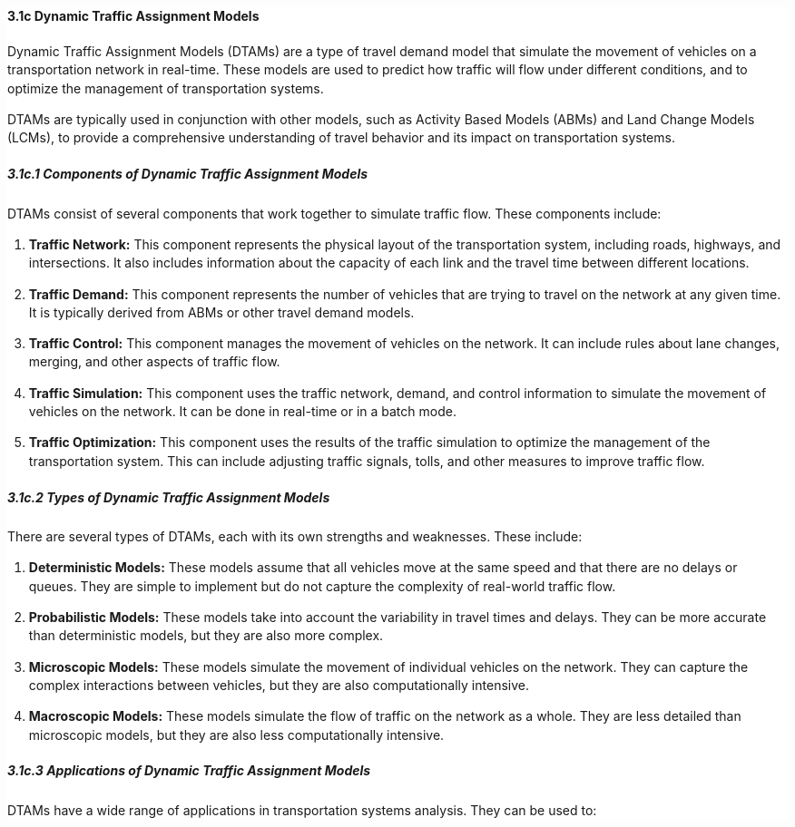 


#### 3.1c Dynamic Traffic Assignment Models

Dynamic Traffic Assignment Models (DTAMs) are a type of travel demand model that simulate the movement of vehicles on a transportation network in real-time. These models are used to predict how traffic will flow under different conditions, and to optimize the management of transportation systems.

DTAMs are typically used in conjunction with other models, such as Activity Based Models (ABMs) and Land Change Models (LCMs), to provide a comprehensive understanding of travel behavior and its impact on transportation systems.

##### 3.1c.1 Components of Dynamic Traffic Assignment Models

DTAMs consist of several components that work together to simulate traffic flow. These components include:

1. **Traffic Network:** This component represents the physical layout of the transportation system, including roads, highways, and intersections. It also includes information about the capacity of each link and the travel time between different locations.

2. **Traffic Demand:** This component represents the number of vehicles that are trying to travel on the network at any given time. It is typically derived from ABMs or other travel demand models.

3. **Traffic Control:** This component manages the movement of vehicles on the network. It can include rules about lane changes, merging, and other aspects of traffic flow.

4. **Traffic Simulation:** This component uses the traffic network, demand, and control information to simulate the movement of vehicles on the network. It can be done in real-time or in a batch mode.

5. **Traffic Optimization:** This component uses the results of the traffic simulation to optimize the management of the transportation system. This can include adjusting traffic signals, tolls, and other measures to improve traffic flow.

##### 3.1c.2 Types of Dynamic Traffic Assignment Models

There are several types of DTAMs, each with its own strengths and weaknesses. These include:

1. **Deterministic Models:** These models assume that all vehicles move at the same speed and that there are no delays or queues. They are simple to implement but do not capture the complexity of real-world traffic flow.

2. **Probabilistic Models:** These models take into account the variability in travel times and delays. They can be more accurate than deterministic models, but they are also more complex.

3. **Microscopic Models:** These models simulate the movement of individual vehicles on the network. They can capture the complex interactions between vehicles, but they are also computationally intensive.

4. **Macroscopic Models:** These models simulate the flow of traffic on the network as a whole. They are less detailed than microscopic models, but they are also less computationally intensive.

##### 3.1c.3 Applications of Dynamic Traffic Assignment Models

DTAMs have a wide range of applications in transportation systems analysis. They can be used to:
